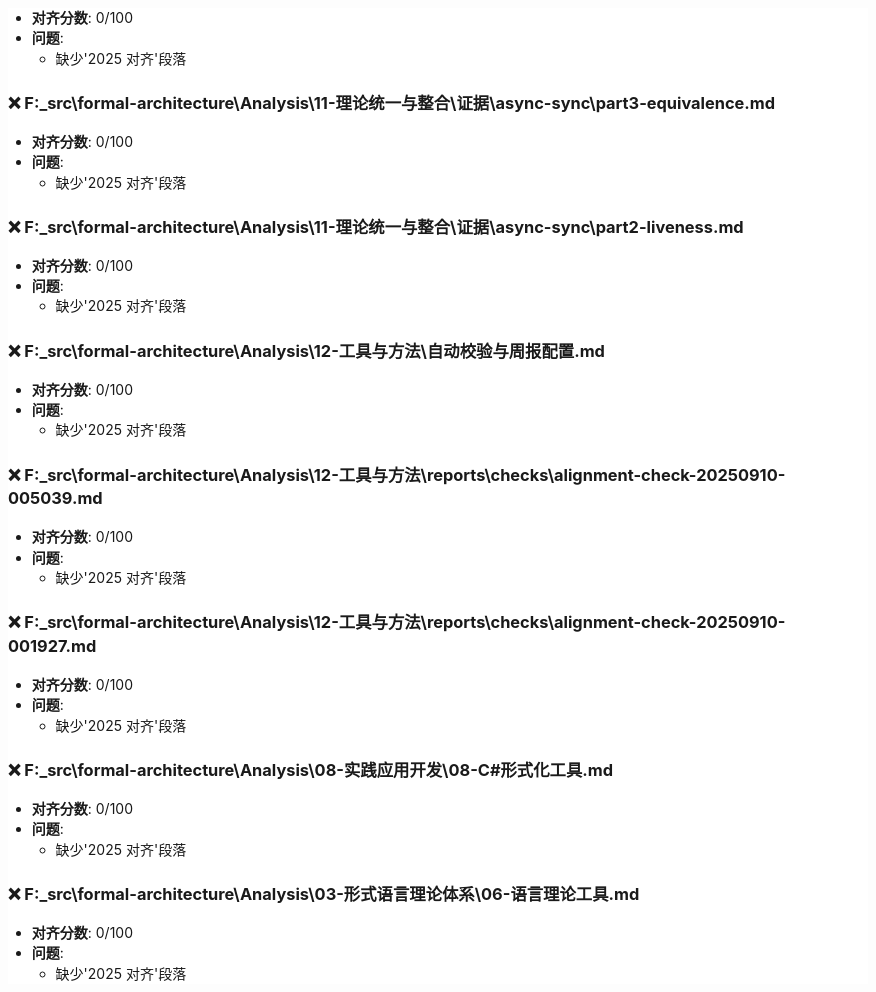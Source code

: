- **对齐分数**: 0/100
- **问题**:
  - 缺少'2025 对齐'段落

### ❌ F:\_src\formal-architecture\Analysis\11-理论统一与整合\证据\async-sync\part3-equivalence.md

- **对齐分数**: 0/100
- **问题**:
  - 缺少'2025 对齐'段落

### ❌ F:\_src\formal-architecture\Analysis\11-理论统一与整合\证据\async-sync\part2-liveness.md

- **对齐分数**: 0/100
- **问题**:
  - 缺少'2025 对齐'段落

### ❌ F:\_src\formal-architecture\Analysis\12-工具与方法\自动校验与周报配置.md

- **对齐分数**: 0/100
- **问题**:
  - 缺少'2025 对齐'段落

### ❌ F:\_src\formal-architecture\Analysis\12-工具与方法\reports\checks\alignment-check-20250910-005039.md

- **对齐分数**: 0/100
- **问题**:
  - 缺少'2025 对齐'段落

### ❌ F:\_src\formal-architecture\Analysis\12-工具与方法\reports\checks\alignment-check-20250910-001927.md

- **对齐分数**: 0/100
- **问题**:
  - 缺少'2025 对齐'段落

### ❌ F:\_src\formal-architecture\Analysis\08-实践应用开发\08-C#形式化工具.md

- **对齐分数**: 0/100
- **问题**:
  - 缺少'2025 对齐'段落

### ❌ F:\_src\formal-architecture\Analysis\03-形式语言理论体系\06-语言理论工具.md

- **对齐分数**: 0/100
- **问题**:
  - 缺少'2025 对齐'段落
